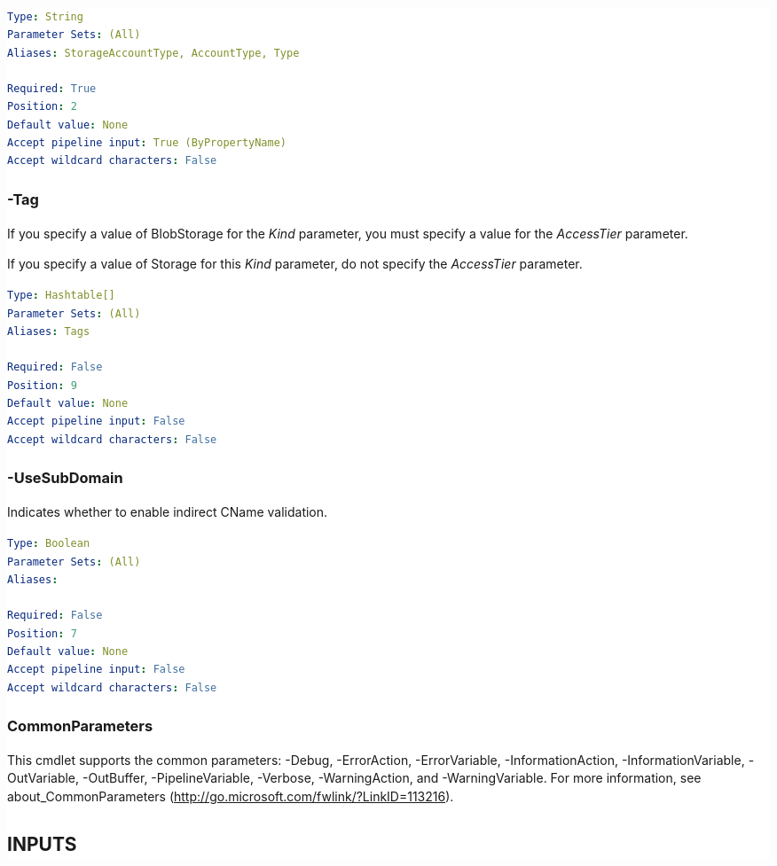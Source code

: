 ```yaml
Type: String
Parameter Sets: (All)
Aliases: StorageAccountType, AccountType, Type

Required: True
Position: 2
Default value: None
Accept pipeline input: True (ByPropertyName)
Accept wildcard characters: False
```

### -Tag
If you specify a value of BlobStorage for the *Kind* parameter, you must specify a value for the *AccessTier* parameter.

If you specify a value of Storage for this *Kind* parameter, do not specify the *AccessTier* parameter.

```yaml
Type: Hashtable[]
Parameter Sets: (All)
Aliases: Tags

Required: False
Position: 9
Default value: None
Accept pipeline input: False
Accept wildcard characters: False
```

### -UseSubDomain
Indicates whether to enable indirect CName validation.

```yaml
Type: Boolean
Parameter Sets: (All)
Aliases: 

Required: False
Position: 7
Default value: None
Accept pipeline input: False
Accept wildcard characters: False
```

### CommonParameters
This cmdlet supports the common parameters: -Debug, -ErrorAction, -ErrorVariable, -InformationAction, -InformationVariable, -OutVariable, -OutBuffer, -PipelineVariable, -Verbose, -WarningAction, and -WarningVariable. For more information, see about_CommonParameters (http://go.microsoft.com/fwlink/?LinkID=113216).

## INPUTS
